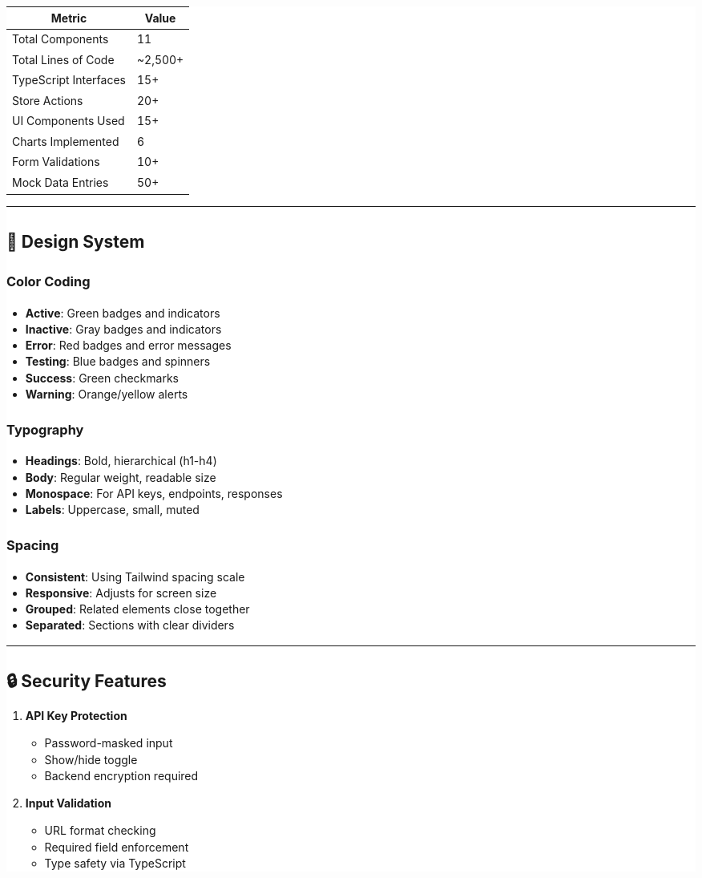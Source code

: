 | Metric | Value |
|--------|-------|
| Total Components | 11 |
| Total Lines of Code | ~2,500+ |
| TypeScript Interfaces | 15+ |
| Store Actions | 20+ |
| UI Components Used | 15+ |
| Charts Implemented | 6 |
| Form Validations | 10+ |
| Mock Data Entries | 50+ |

---

## 🎨 Design System

### Color Coding
- **Active**: Green badges and indicators
- **Inactive**: Gray badges and indicators
- **Error**: Red badges and error messages
- **Testing**: Blue badges and spinners
- **Success**: Green checkmarks
- **Warning**: Orange/yellow alerts

### Typography
- **Headings**: Bold, hierarchical (h1-h4)
- **Body**: Regular weight, readable size
- **Monospace**: For API keys, endpoints, responses
- **Labels**: Uppercase, small, muted

### Spacing
- **Consistent**: Using Tailwind spacing scale
- **Responsive**: Adjusts for screen size
- **Grouped**: Related elements close together
- **Separated**: Sections with clear dividers

---

## 🔒 Security Features

1. **API Key Protection**
   - Password-masked input
   - Show/hide toggle
   - Backend encryption required

2. **Input Validation**
   - URL format checking
   - Required field enforcement
   - Type safety via TypeScript
